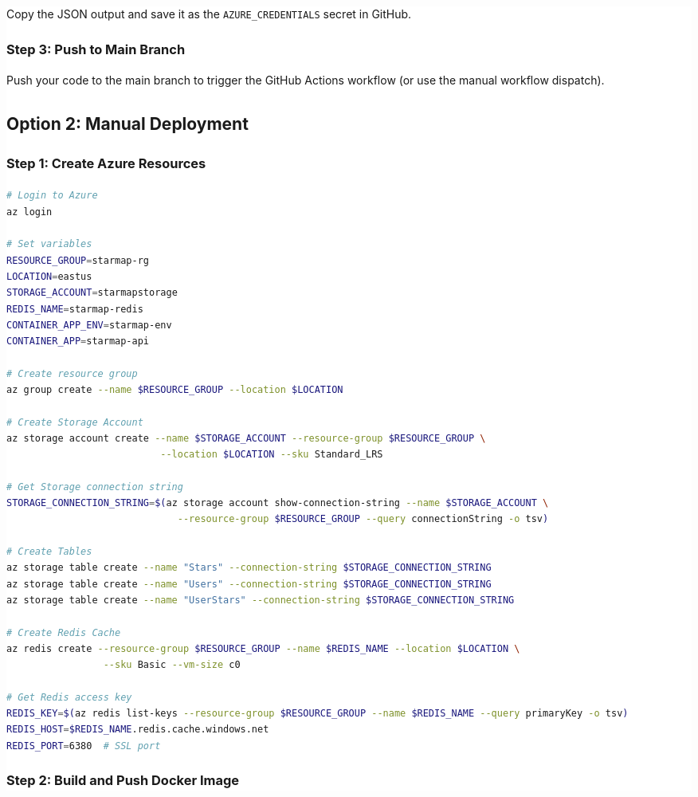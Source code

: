 Copy the JSON output and save it as the `AZURE_CREDENTIALS` secret in GitHub.

### Step 3: Push to Main Branch

Push your code to the main branch to trigger the GitHub Actions workflow (or use the manual workflow dispatch).

## Option 2: Manual Deployment

### Step 1: Create Azure Resources

```bash
# Login to Azure
az login

# Set variables
RESOURCE_GROUP=starmap-rg
LOCATION=eastus
STORAGE_ACCOUNT=starmapstorage
REDIS_NAME=starmap-redis
CONTAINER_APP_ENV=starmap-env
CONTAINER_APP=starmap-api

# Create resource group
az group create --name $RESOURCE_GROUP --location $LOCATION

# Create Storage Account
az storage account create --name $STORAGE_ACCOUNT --resource-group $RESOURCE_GROUP \
                           --location $LOCATION --sku Standard_LRS

# Get Storage connection string
STORAGE_CONNECTION_STRING=$(az storage account show-connection-string --name $STORAGE_ACCOUNT \
                              --resource-group $RESOURCE_GROUP --query connectionString -o tsv)

# Create Tables
az storage table create --name "Stars" --connection-string $STORAGE_CONNECTION_STRING
az storage table create --name "Users" --connection-string $STORAGE_CONNECTION_STRING
az storage table create --name "UserStars" --connection-string $STORAGE_CONNECTION_STRING

# Create Redis Cache
az redis create --resource-group $RESOURCE_GROUP --name $REDIS_NAME --location $LOCATION \
                 --sku Basic --vm-size c0

# Get Redis access key
REDIS_KEY=$(az redis list-keys --resource-group $RESOURCE_GROUP --name $REDIS_NAME --query primaryKey -o tsv)
REDIS_HOST=$REDIS_NAME.redis.cache.windows.net
REDIS_PORT=6380  # SSL port
```

### Step 2: Build and Push Docker Image
